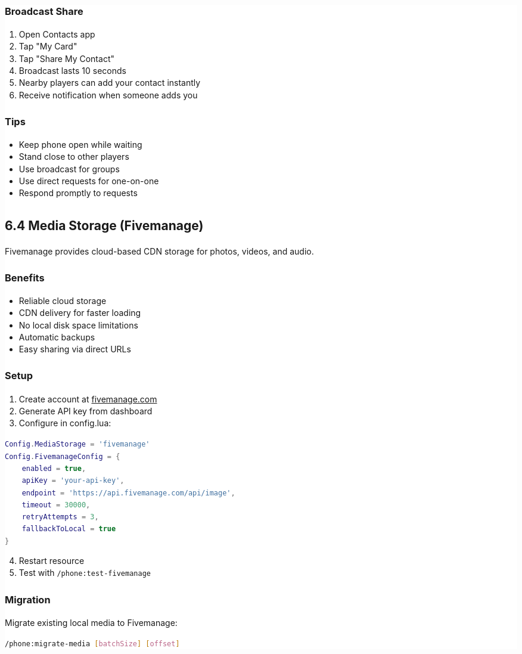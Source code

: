 ### Broadcast Share
1. Open Contacts app
2. Tap "My Card"
3. Tap "Share My Contact"
4. Broadcast lasts 10 seconds
5. Nearby players can add your contact instantly
6. Receive notification when someone adds you

### Tips
- Keep phone open while waiting
- Stand close to other players
- Use broadcast for groups
- Use direct requests for one-on-one
- Respond promptly to requests

## 6.4 Media Storage (Fivemanage)

Fivemanage provides cloud-based CDN storage for photos, videos, and audio.

### Benefits
- Reliable cloud storage
- CDN delivery for faster loading
- No local disk space limitations
- Automatic backups
- Easy sharing via direct URLs

### Setup
1. Create account at [fivemanage.com](https://fivemanage.com)
2. Generate API key from dashboard
3. Configure in config.lua:

```lua
Config.MediaStorage = 'fivemanage'
Config.FivemanageConfig = {
    enabled = true,
    apiKey = 'your-api-key',
    endpoint = 'https://api.fivemanage.com/api/image',
    timeout = 30000,
    retryAttempts = 3,
    fallbackToLocal = true
}
```

4. Restart resource
5. Test with `/phone:test-fivemanage`

### Migration
Migrate existing local media to Fivemanage:

```bash
/phone:migrate-media [batchSize] [offset]
```
